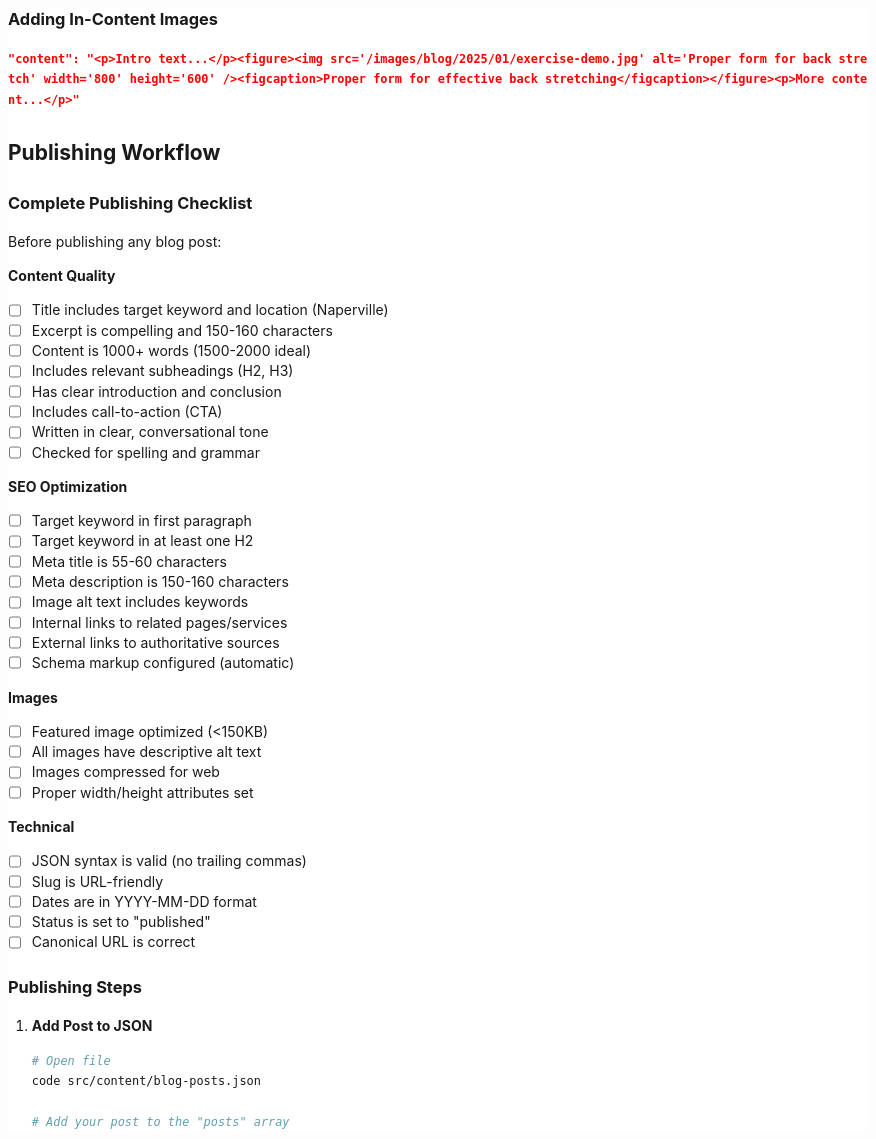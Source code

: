 ### Adding In-Content Images

```json
"content": "<p>Intro text...</p><figure><img src='/images/blog/2025/01/exercise-demo.jpg' alt='Proper form for back stretch' width='800' height='600' /><figcaption>Proper form for effective back stretching</figcaption></figure><p>More content...</p>"
```

## Publishing Workflow

### Complete Publishing Checklist

Before publishing any blog post:

**Content Quality**
- [ ] Title includes target keyword and location (Naperville)
- [ ] Excerpt is compelling and 150-160 characters
- [ ] Content is 1000+ words (1500-2000 ideal)
- [ ] Includes relevant subheadings (H2, H3)
- [ ] Has clear introduction and conclusion
- [ ] Includes call-to-action (CTA)
- [ ] Written in clear, conversational tone
- [ ] Checked for spelling and grammar

**SEO Optimization**
- [ ] Target keyword in first paragraph
- [ ] Target keyword in at least one H2
- [ ] Meta title is 55-60 characters
- [ ] Meta description is 150-160 characters
- [ ] Image alt text includes keywords
- [ ] Internal links to related pages/services
- [ ] External links to authoritative sources
- [ ] Schema markup configured (automatic)

**Images**
- [ ] Featured image optimized (<150KB)
- [ ] All images have descriptive alt text
- [ ] Images compressed for web
- [ ] Proper width/height attributes set

**Technical**
- [ ] JSON syntax is valid (no trailing commas)
- [ ] Slug is URL-friendly
- [ ] Dates are in YYYY-MM-DD format
- [ ] Status is set to "published"
- [ ] Canonical URL is correct

### Publishing Steps

1. **Add Post to JSON**
   ```bash
   # Open file
   code src/content/blog-posts.json

   # Add your post to the "posts" array
   ```
